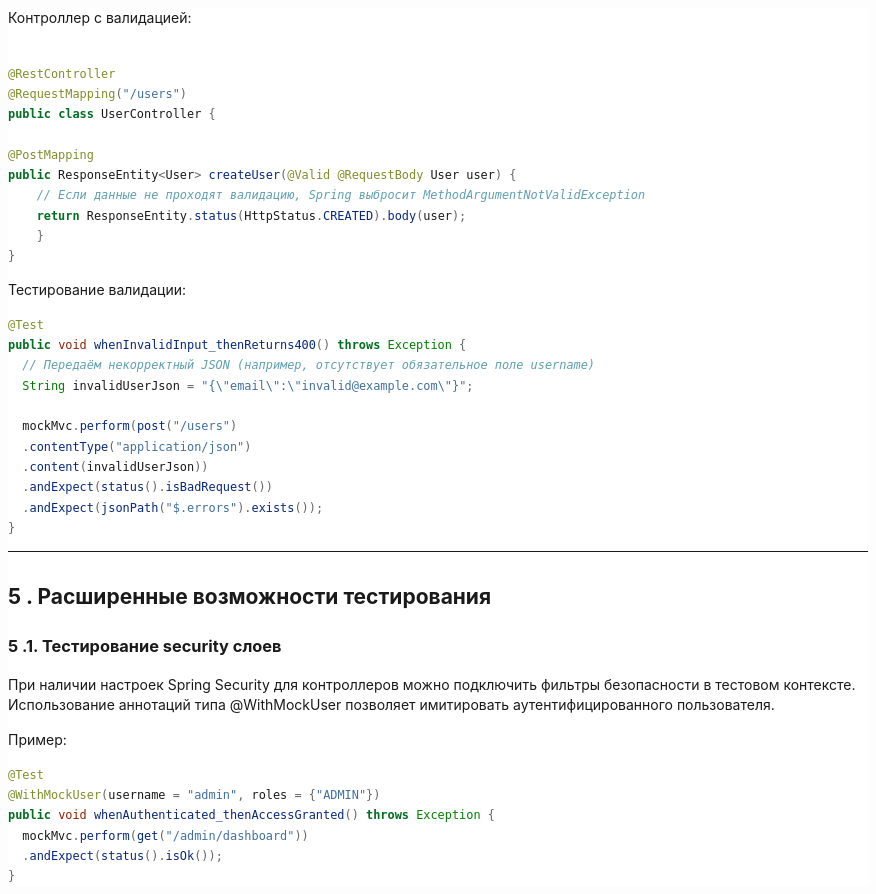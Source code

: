 Контроллер с валидацией:  

```java

@RestController  
@RequestMapping("/users")  
public class UserController {  
  
@PostMapping  
public ResponseEntity<User> createUser(@Valid @RequestBody User user) {  
	// Если данные не проходят валидацию, Spring выбросит MethodArgumentNotValidException  
	return ResponseEntity.status(HttpStatus.CREATED).body(user);  
	}  
}  

```
  
  
Тестирование валидации:  
  ```java
@Test  
public void whenInvalidInput_thenReturns400() throws Exception {  
	// Передаём некорректный JSON (например, отсутствует обязательное поле username)  
	String invalidUserJson = "{\"email\":\"invalid@example.com\"}";  
	  
	mockMvc.perform(post("/users")  
	.contentType("application/json")  
	.content(invalidUserJson))  
	.andExpect(status().isBadRequest())  
	.andExpect(jsonPath("$.errors").exists());  
}  
  
  ```

  
  
---  
  
## 5 . Расширенные возможности тестирования  
  
### 5 .1. Тестирование security слоев  
  
При наличии настроек Spring Security для контроллеров можно подключить фильтры безопасности в тестовом контексте. Использование аннотаций типа @WithMockUser позволяет имитировать аутентифицированного пользователя.  
  
Пример:  
  ```java
@Test  
@WithMockUser(username = "admin", roles = {"ADMIN"})  
public void whenAuthenticated_thenAccessGranted() throws Exception {  
	mockMvc.perform(get("/admin/dashboard"))  
	.andExpect(status().isOk());  
}  
  
  ```

